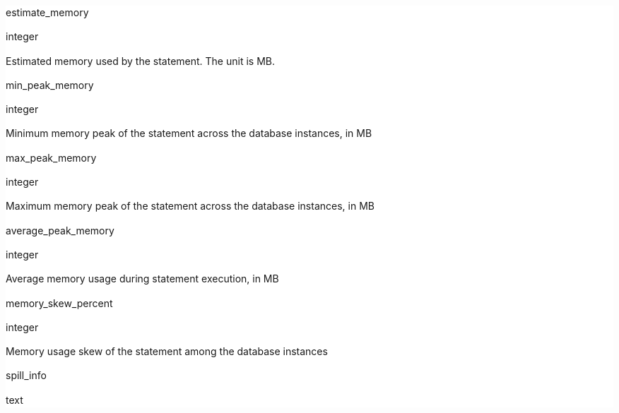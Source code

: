 <tr id="row17326153612488"><td class="cellrowborder" valign="top" width="23.02%" headers="mcps1.2.4.1.1 "><p id="p1361044194819"><a name="p1361044194819"></a><a name="p1361044194819"></a>estimate_memory</p>
</td>
<td class="cellrowborder" valign="top" width="16.98%" headers="mcps1.2.4.1.2 "><p id="p1437124414481"><a name="p1437124414481"></a><a name="p1437124414481"></a>integer</p>
</td>
<td class="cellrowborder" valign="top" width="60%" headers="mcps1.2.4.1.3 "><p id="p2038719505436"><a name="p2038719505436"></a><a name="p2038719505436"></a>Estimated memory used by the statement. The unit is MB.</p>
</td>
</tr>
<tr id="row95091994717"><td class="cellrowborder" valign="top" width="23.02%" headers="mcps1.2.4.1.1 "><p id="p58301015569"><a name="p58301015569"></a><a name="p58301015569"></a>min_peak_memory</p>
</td>
<td class="cellrowborder" valign="top" width="16.98%" headers="mcps1.2.4.1.2 "><p id="p1583016153616"><a name="p1583016153616"></a><a name="p1583016153616"></a>integer</p>
</td>
<td class="cellrowborder" valign="top" width="60%" headers="mcps1.2.4.1.3 "><p id="p883013156617"><a name="p883013156617"></a><a name="p883013156617"></a>Minimum memory peak of the statement across the database instances, in MB</p>
</td>
</tr>
<tr id="row450219184717"><td class="cellrowborder" valign="top" width="23.02%" headers="mcps1.2.4.1.1 "><p id="p18305151266"><a name="p18305151266"></a><a name="p18305151266"></a>max_peak_memory</p>
</td>
<td class="cellrowborder" valign="top" width="16.98%" headers="mcps1.2.4.1.2 "><p id="p148301115362"><a name="p148301115362"></a><a name="p148301115362"></a>integer</p>
</td>
<td class="cellrowborder" valign="top" width="60%" headers="mcps1.2.4.1.3 "><p id="p78303151267"><a name="p78303151267"></a><a name="p78303151267"></a>Maximum memory peak of the statement across the database instances, in MB</p>
</td>
</tr>
<tr id="row849131944716"><td class="cellrowborder" valign="top" width="23.02%" headers="mcps1.2.4.1.1 "><p id="p88302151869"><a name="p88302151869"></a><a name="p88302151869"></a>average_peak_memory</p>
</td>
<td class="cellrowborder" valign="top" width="16.98%" headers="mcps1.2.4.1.2 "><p id="p158301315266"><a name="p158301315266"></a><a name="p158301315266"></a>integer</p>
</td>
<td class="cellrowborder" valign="top" width="60%" headers="mcps1.2.4.1.3 "><p id="p383010156615"><a name="p383010156615"></a><a name="p383010156615"></a>Average memory usage during statement execution, in MB</p>
</td>
</tr>
<tr id="row19491619144720"><td class="cellrowborder" valign="top" width="23.02%" headers="mcps1.2.4.1.1 "><p id="p183017151062"><a name="p183017151062"></a><a name="p183017151062"></a>memory_skew_percent</p>
</td>
<td class="cellrowborder" valign="top" width="16.98%" headers="mcps1.2.4.1.2 "><p id="p98311615568"><a name="p98311615568"></a><a name="p98311615568"></a>integer</p>
</td>
<td class="cellrowborder" valign="top" width="60%" headers="mcps1.2.4.1.3 "><p id="p58317151165"><a name="p58317151165"></a><a name="p58317151165"></a>Memory usage skew of the statement among the database instances</p>
</td>
</tr>
<tr id="row1249141914714"><td class="cellrowborder" valign="top" width="23.02%" headers="mcps1.2.4.1.1 "><p id="p148311615563"><a name="p148311615563"></a><a name="p148311615563"></a>spill_info</p>
</td>
<td class="cellrowborder" valign="top" width="16.98%" headers="mcps1.2.4.1.2 "><p id="p16831215669"><a name="p16831215669"></a><a name="p16831215669"></a>text</p>
</td>